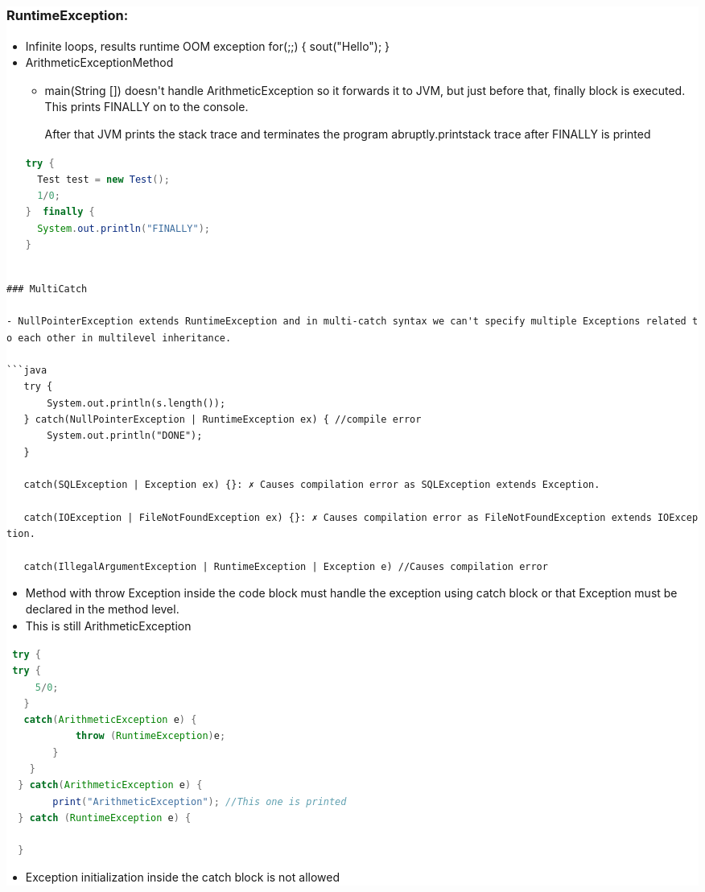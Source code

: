 
### RuntimeException: 
- Infinite loops, results runtime OOM exception
for(;;) {
    sout("Hello");
}
- ArithmeticExceptionMethod 
  - main(String []) doesn't handle ArithmeticException so it forwards it to JVM, but just before that, finally block is executed. This prints FINALLY on to the console.

    After that JVM prints the stack trace and terminates the program abruptly.printstack trace after FINALLY is printed
  ```java
  try {
    Test test = new Test();
    1/0;
  }  finally {
    System.out.println("FINALLY");
  }
 ``` 

### MultiCatch

- NullPointerException extends RuntimeException and in multi-catch syntax we can't specify multiple Exceptions related to each other in multilevel inheritance.

```java
    try {
        System.out.println(s.length());
    } catch(NullPointerException | RuntimeException ex) { //compile error
        System.out.println("DONE");
    }

    catch(SQLException | Exception ex) {}: ✗ Causes compilation error as SQLException extends Exception.

    catch(IOException | FileNotFoundException ex) {}: ✗ Causes compilation error as FileNotFoundException extends IOException.

    catch(IllegalArgumentException | RuntimeException | Exception e) //Causes compilation error
```
- Method with throw Exception inside the code block must handle the exception using catch block or that Exception must be declared in the method level.
- This is still ArithmeticException
```java
 try {
 try {
     5/0;
   }
   catch(ArithmeticException e) {
            throw (RuntimeException)e;
        }
    }
  } catch(ArithmeticException e) {
        print("ArithmeticException"); //This one is printed
  } catch (RuntimeException e) {

  }
  ```
- Exception initialization inside the catch block is not allowed
